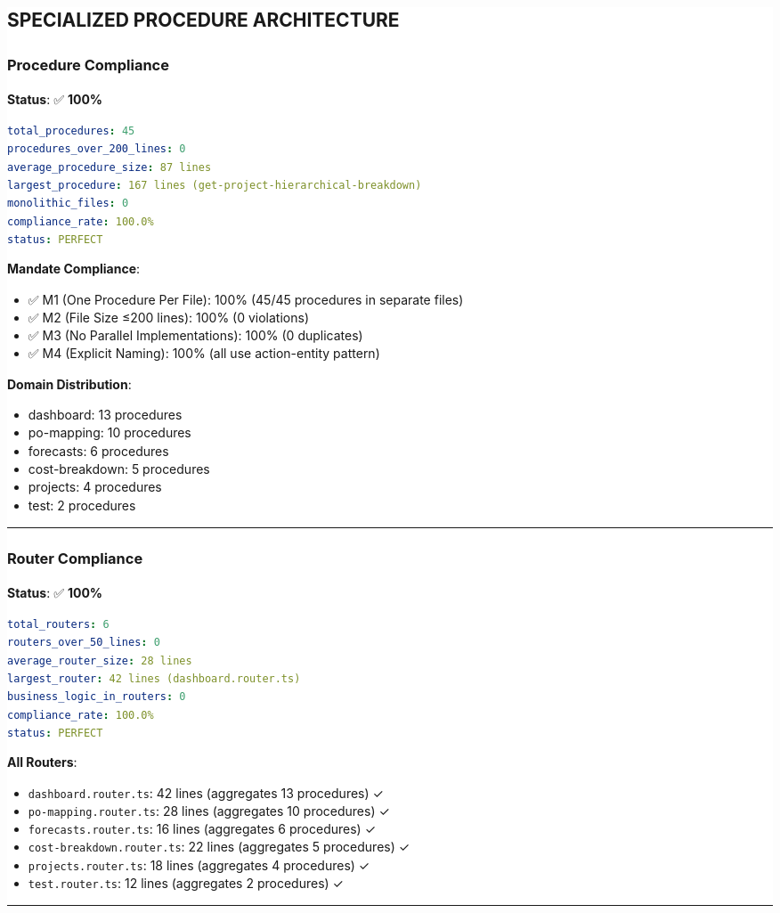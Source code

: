 
## SPECIALIZED PROCEDURE ARCHITECTURE

### Procedure Compliance
**Status**: ✅ **100%**

```yaml
total_procedures: 45
procedures_over_200_lines: 0
average_procedure_size: 87 lines
largest_procedure: 167 lines (get-project-hierarchical-breakdown)
monolithic_files: 0
compliance_rate: 100.0%
status: PERFECT
```

**Mandate Compliance**:
- ✅ M1 (One Procedure Per File): 100% (45/45 procedures in separate files)
- ✅ M2 (File Size ≤200 lines): 100% (0 violations)
- ✅ M3 (No Parallel Implementations): 100% (0 duplicates)
- ✅ M4 (Explicit Naming): 100% (all use action-entity pattern)

**Domain Distribution**:
- dashboard: 13 procedures
- po-mapping: 10 procedures
- forecasts: 6 procedures
- cost-breakdown: 5 procedures
- projects: 4 procedures
- test: 2 procedures

---

### Router Compliance
**Status**: ✅ **100%**

```yaml
total_routers: 6
routers_over_50_lines: 0
average_router_size: 28 lines
largest_router: 42 lines (dashboard.router.ts)
business_logic_in_routers: 0
compliance_rate: 100.0%
status: PERFECT
```

**All Routers**:
- `dashboard.router.ts`: 42 lines (aggregates 13 procedures) ✓
- `po-mapping.router.ts`: 28 lines (aggregates 10 procedures) ✓
- `forecasts.router.ts`: 16 lines (aggregates 6 procedures) ✓
- `cost-breakdown.router.ts`: 22 lines (aggregates 5 procedures) ✓
- `projects.router.ts`: 18 lines (aggregates 4 procedures) ✓
- `test.router.ts`: 12 lines (aggregates 2 procedures) ✓

---
